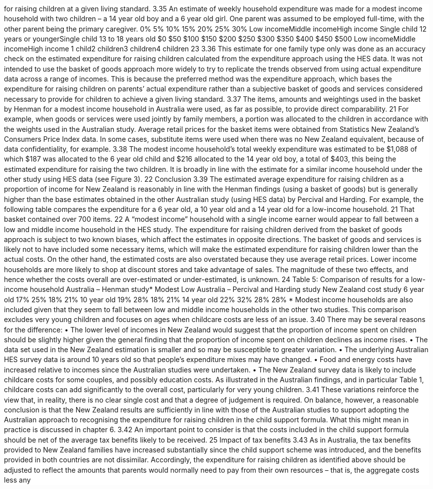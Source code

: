 for raising children at a given living standard. 3.35 An estimate of weekly household expenditure was made for a modest income household with two children – a 14 year old boy and a 6 year old girl. One parent was assumed to be employed full-time, with the other parent being the primary caregiver. 0% 5% 10% 15% 20% 25% 30% Low incomeMiddle incomeHigh income Single child 12 years or youngerSingle child 13 to 18 years old $0 $50 $100 $150 $200 $250 $300 $350 $400 $450 $500 Low incomeMiddle incomeHigh income 1 child2 children3 children4 children 23 3.36 This estimate for one family type only was done as an accuracy check on the estimated expenditure for raising children calculated from the expenditure approach using the HES data. It was not intended to use the basket of goods approach more widely to try to replicate the trends observed from using actual expenditure data across a range of incomes. This is because the preferred method was the expenditure approach, which bases the expenditure for raising children on parents’ actual expenditure rather than a subjective basket of goods and services considered necessary to provide for children to achieve a given living standard. 3.37 The items, amounts and weightings used in the basket by Henman for a modest income household in Australia were used, as far as possible, to provide direct comparability. 21 For example, when goods or services were used jointly by family members, a portion was allocated to the children in accordance with the weights used in the Australian study. Average retail prices for the basket items were obtained from Statistics New Zealand’s Consumers Price Index data. In some cases, substitute items were used when there was no New Zealand equivalent, because of data confidentiality, for example. 3.38 The modest income household’s total weekly expenditure was estimated to be $1,088 of which $187 was allocated to the 6 year old child and $216 allocated to the 14 year old boy, a total of $403, this being the estimated expenditure for raising the two children. It is broadly in line with the estimate for a similar income household under the other study using HES data (see Figure 3). 22 Conclusion 3.39 The estimated average expenditure for raising children as a proportion of income for New Zealand is reasonably in line with the Henman findings (using a basket of goods) but is generally higher than the base estimates obtained in the other Australian study (using HES data) by Percival and Harding. For example, the following table compares the expenditure for a 6 year old, a 10 year old and a 14 year old for a low-income household. 21 That basket contained over 700 items. 22 A “modest income” household with a single income earner would appear to fall between a low and middle income household in the HES study. The expenditure for raising children derived from the basket of goods approach is subject to two known biases, which affect the estimates in opposite directions. The basket of goods and services is likely not to have included some necessary items, which will make the estimated expenditure for raising children lower than the actual costs. On the other hand, the estimated costs are also overstated because they use average retail prices. Lower income households are more likely to shop at discount stores and take advantage of sales. The magnitude of these two effects, and hence whether the costs overall are over-estimated or under-estimated, is unknown. 24 Table 5: Comparison of results for a low-income household Australia – Henman study\* Modest Low Australia – Percival and Harding study New Zealand cost study 6 year old 17% 25% 18% 21% 10 year old 19% 28% 18% 21% 14 year old 22% 32% 28% 28% \* Modest income households are also included given that they seem to fall between low and middle income households in the other two studies. This comparison excludes very young children and focuses on ages when childcare costs are less of an issue. 3.40 There may be several reasons for the difference: • The lower level of incomes in New Zealand would suggest that the proportion of income spent on children should be slightly higher given the general finding that the proportion of income spent on children declines as income rises. • The data set used in the New Zealand estimation is smaller and so may be susceptible to greater variation. • The underlying Australian HES survey data is around 10 years old so that people’s expenditure mixes may have changed. • Food and energy costs have increased relative to incomes since the Australian studies were undertaken. • The New Zealand survey data is likely to include childcare costs for some couples, and possibly education costs. As illustrated in the Australian findings, and in particular Table 1, childcare costs can add significantly to the overall cost, particularly for very young children. 3.41 These variations reinforce the view that, in reality, there is no clear single cost and that a degree of judgement is required. On balance, however, a reasonable conclusion is that the New Zealand results are sufficiently in line with those of the Australian studies to support adopting the Australian approach to recognising the expenditure for raising children in the child support formula. What this might mean in practice is discussed in chapter 6. 3.42 An important point to consider is that the costs included in the child support formula should be net of the average tax benefits likely to be received. 25 Impact of tax benefits 3.43 As in Australia, the tax benefits provided to New Zealand families have increased substantially since the child support scheme was introduced, and the benefits provided in both countries are not dissimilar. Accordingly, the expenditure for raising children as identified above should be adjusted to reflect the amounts that parents would normally need to pay from their own resources – that is, the aggregate costs less any